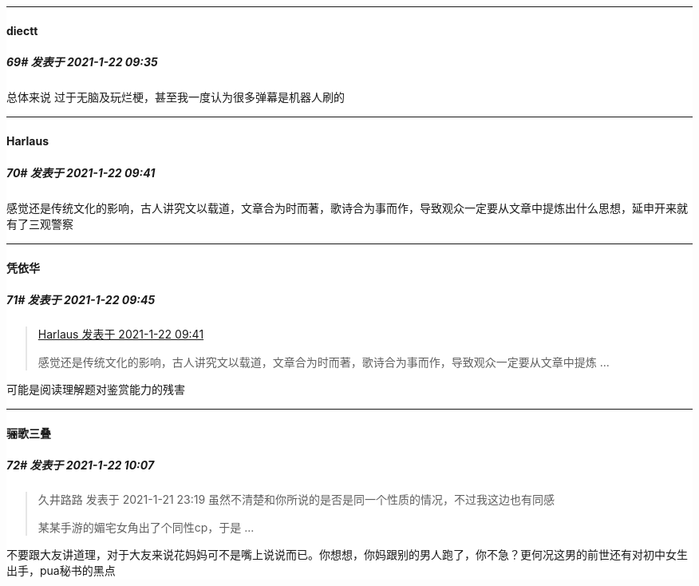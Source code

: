 




*****

####  diectt  
##### 69#       发表于 2021-1-22 09:35




总体来说 过于无脑及玩烂梗，甚至我一度认为很多弹幕是机器人刷的







*****

####  Harlaus  
##### 70#       发表于 2021-1-22 09:41




感觉还是传统文化的影响，古人讲究文以载道，文章合为时而著，歌诗合为事而作，导致观众一定要从文章中提炼出什么思想，延申开来就有了三观警察







*****

####  凭依华  
##### 71#       发表于 2021-1-22 09:45



<blockquote><a href="httphttps://bbs.saraba1st.com/2b/forum.php?mod=redirect&amp;goto=findpost&amp;pid=50109661&amp;ptid=1984020" target="_blank">Harlaus 发表于 2021-1-22 09:41</a>

感觉还是传统文化的影响，古人讲究文以载道，文章合为时而著，歌诗合为事而作，导致观众一定要从文章中提炼 ...</blockquote>
可能是阅读理解题对鉴赏能力的残害







*****

####  骊歌三叠  
##### 72#       发表于 2021-1-22 10:07



<blockquote>久井路路 发表于 2021-1-21 23:19
虽然不清楚和你所说的是否是同一个性质的情况，不过我这边也有同感


某某手游的媚宅女角出了个同性cp，于是 ...</blockquote>
不要跟大友讲道理，对于大友来说花妈妈可不是嘴上说说而已。你想想，你妈跟别的男人跑了，你不急？更何况这男的前世还有对初中女生出手，pua秘书的黑点
